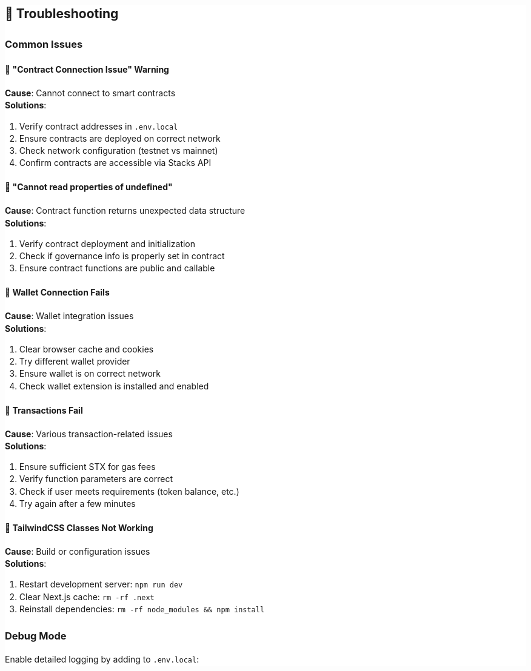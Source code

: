 ## 🚨 Troubleshooting

### Common Issues

#### 🔴 "Contract Connection Issue" Warning

**Cause**: Cannot connect to smart contracts  
**Solutions**:

1. Verify contract addresses in `.env.local`
2. Ensure contracts are deployed on correct network
3. Check network configuration (testnet vs mainnet)
4. Confirm contracts are accessible via Stacks API

#### 🔴 "Cannot read properties of undefined"

**Cause**: Contract function returns unexpected data structure  
**Solutions**:

1. Verify contract deployment and initialization
2. Check if governance info is properly set in contract
3. Ensure contract functions are public and callable

#### 🔴 Wallet Connection Fails

**Cause**: Wallet integration issues  
**Solutions**:

1. Clear browser cache and cookies
2. Try different wallet provider
3. Ensure wallet is on correct network
4. Check wallet extension is installed and enabled

#### 🔴 Transactions Fail

**Cause**: Various transaction-related issues  
**Solutions**:

1. Ensure sufficient STX for gas fees
2. Verify function parameters are correct
3. Check if user meets requirements (token balance, etc.)
4. Try again after a few minutes

#### 🔴 TailwindCSS Classes Not Working

**Cause**: Build or configuration issues  
**Solutions**:

1. Restart development server: `npm run dev`
2. Clear Next.js cache: `rm -rf .next`
3. Reinstall dependencies: `rm -rf node_modules && npm install`

### Debug Mode

Enable detailed logging by adding to `.env.local`:
